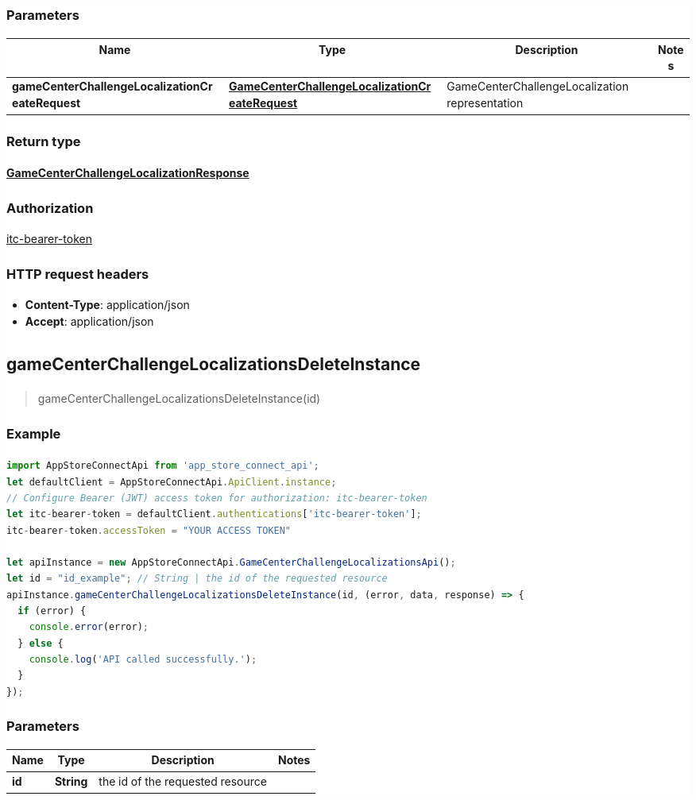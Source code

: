 ### Parameters


Name | Type | Description  | Notes
------------- | ------------- | ------------- | -------------
 **gameCenterChallengeLocalizationCreateRequest** | [**GameCenterChallengeLocalizationCreateRequest**](GameCenterChallengeLocalizationCreateRequest.md)| GameCenterChallengeLocalization representation | 

### Return type

[**GameCenterChallengeLocalizationResponse**](GameCenterChallengeLocalizationResponse.md)

### Authorization

[itc-bearer-token](../README.md#itc-bearer-token)

### HTTP request headers

- **Content-Type**: application/json
- **Accept**: application/json


## gameCenterChallengeLocalizationsDeleteInstance

> gameCenterChallengeLocalizationsDeleteInstance(id)



### Example

```javascript
import AppStoreConnectApi from 'app_store_connect_api';
let defaultClient = AppStoreConnectApi.ApiClient.instance;
// Configure Bearer (JWT) access token for authorization: itc-bearer-token
let itc-bearer-token = defaultClient.authentications['itc-bearer-token'];
itc-bearer-token.accessToken = "YOUR ACCESS TOKEN"

let apiInstance = new AppStoreConnectApi.GameCenterChallengeLocalizationsApi();
let id = "id_example"; // String | the id of the requested resource
apiInstance.gameCenterChallengeLocalizationsDeleteInstance(id, (error, data, response) => {
  if (error) {
    console.error(error);
  } else {
    console.log('API called successfully.');
  }
});
```

### Parameters


Name | Type | Description  | Notes
------------- | ------------- | ------------- | -------------
 **id** | **String**| the id of the requested resource | 
